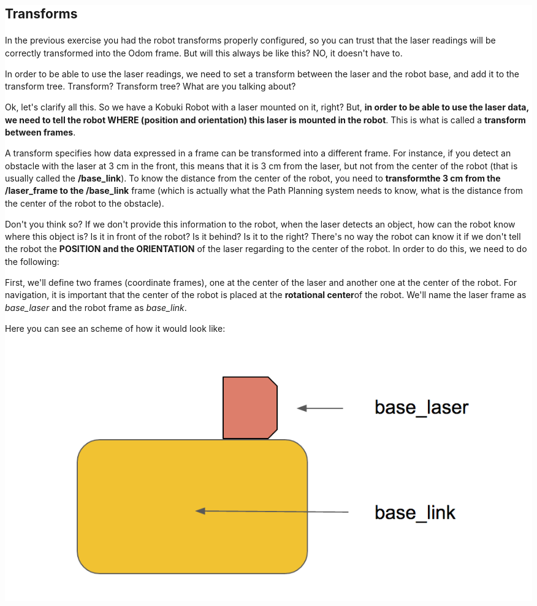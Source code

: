 
## Transforms

In the previous exercise you had the robot transforms properly configured, so you can trust that the laser readings will be correctly transformed into the Odom frame. But will this always be like this? NO, it doesn't have to. 

In order to be able to use the laser readings, we need to set a transform between the laser and the robot base, and add it to the transform tree. Transform? Transform tree? What are you talking about? 

Ok, let's clarify all this. So we have a Kobuki Robot with a laser mounted on it, right? But, **in order to be able to use the laser data, we need to tell the robot WHERE (position and orientation) this laser is mounted in the robot**. This is what is called a **transform between frames**.

A transform specifies how data expressed in a frame can be transformed into a different frame. For instance, if you detect an obstacle with the laser at 3 cm in the front, this means that it is 3 cm from the laser, but not from the center of the robot (that is usually called the **/base_link**). To know the distance from the center of the robot, you need to **transformthe 3 cm from the /laser_frame to the /base_link** frame (which is actually what the Path Planning system needs to know, what is the distance from the center of the robot to the obstacle).

Don't you think so? If we don't provide this information to the robot, when the laser detects an object, how can the robot know where this object is? Is it in front of the robot? Is it behind? Is it to the right? There's no way the robot can know it if we don't tell the robot the **POSITION and the ORIENTATION** of the laser regarding to the center of the robot. In order to do this, we need to do the following: 

First, we'll define two frames (coordinate frames), one at the center of the laser and another one at the center of the robot. For navigation, it is important that the center of the robot is placed at the **rotational center**of the robot. We'll name the laser frame as *base_laser* and the robot frame as *base_link*.

Here you can see an scheme of how it would look like:

![img](assets/mapping_tf_diagram.png)
